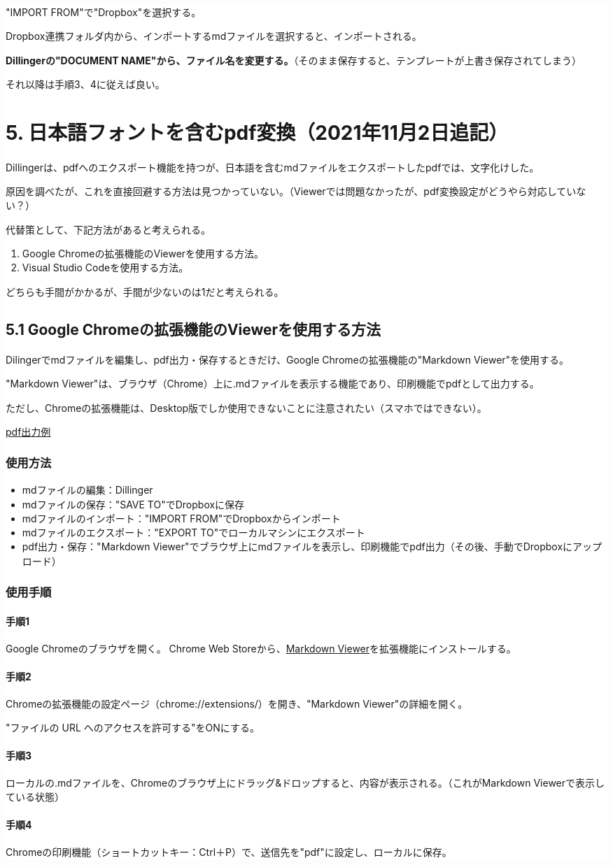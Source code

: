 "IMPORT FROM"で"Dropbox"を選択する。

Dropbox連携フォルダ内から、インポートするmdファイルを選択すると、インポートされる。

**Dillingerの"DOCUMENT NAME"から、ファイル名を変更する。**（そのまま保存すると、テンプレートが上書き保存されてしまう）

それ以降は手順3、4に従えば良い。


<a id="chapter5"></a>
# 5. 日本語フォントを含むpdf変換（2021年11月2日追記）
Dillingerは、pdfへのエクスポート機能を持つが、日本語を含むmdファイルをエクスポートしたpdfでは、文字化けした。

原因を調べたが、これを直接回避する方法は見つかっていない。（Viewerでは問題なかったが、pdf変換設定がどうやら対応していない？）

代替策として、下記方法があると考えられる。

1. Google Chromeの拡張機能のViewerを使用する方法。
2. Visual Studio Codeを使用する方法。

どちらも手間がかかるが、手間が少ないのは1だと考えられる。

## 5.1 Google Chromeの拡張機能のViewerを使用する方法
Dilingerでmdファイルを編集し、pdf出力・保存するときだけ、Google Chromeの拡張機能の"Markdown Viewer"を使用する。

"Markdown Viewer"は、ブラウザ（Chrome）上に.mdファイルを表示する機能であり、印刷機能でpdfとして出力する。

ただし、Chromeの拡張機能は、Desktop版でしか使用できないことに注意されたい（スマホではできない）。


[pdf出力例](/alphadesign.pdf)


### 使用方法
- mdファイルの編集：Dillinger
- mdファイルの保存："SAVE TO"でDropboxに保存
- mdファイルのインポート："IMPORT FROM"でDropboxからインポート
- mdファイルのエクスポート："EXPORT TO"でローカルマシンにエクスポート
- pdf出力・保存："Markdown Viewer"でブラウザ上にmdファイルを表示し、印刷機能でpdf出力（その後、手動でDropboxにアップロード）

### 使用手順
#### 手順1
Google Chromeのブラウザを開く。
Chrome Web Storeから、[Markdown Viewer][url4]を拡張機能にインストールする。

   [url4]: <https://chrome.google.com/webstore/detail/markdown-viewer/ckkdlimhmcjmikdlpkmbgfkaikojcbjk>

#### 手順2
Chromeの拡張機能の設定ページ（chrome://extensions/）を開き、"Markdown Viewer"の詳細を開く。


"ファイルの URL へのアクセスを許可する"をONにする。

#### 手順3
ローカルの.mdファイルを、Chromeのブラウザ上にドラッグ&ドロップすると、内容が表示される。（これがMarkdown Viewerで表示している状態）

#### 手順4
Chromeの印刷機能（ショートカットキー：Ctrl＋P）で、送信先を"pdf"に設定し、ローカルに保存。


   [url1]: <https://dillinger.io/>
   [url2]: <https://backlog.com/ja/blog/how-to-write-markdown/>
   [url3]: <https://www.dropbox.com>
   [url6]: <https://qiita.com/takachan_coding/items/7a0978a70208e482aae9>
   [url7]: <https://anteku.jp/blog/develop/visual-studio-code%E3%81%AE%E6%8B%A1%E5%BC%B5%E6%A9%9F%E8%83%BD%E3%80%8Cmarkdown-pdf%E3%80%8D%E3%82%92%E4%BD%BF%E3%81%A3%E3%81%A6%E3%81%BF%E3%82%88%E3%81%86/>